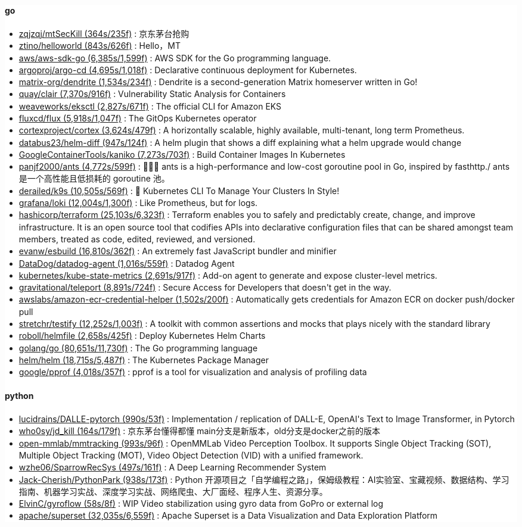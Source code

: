#### go
* [zqjzqj/mtSecKill (364s/235f)](https://github.com/zqjzqj/mtSecKill) : 京东茅台抢购
* [ztino/helloworld (843s/626f)](https://github.com/ztino/helloworld) : Hello，MT
* [aws/aws-sdk-go (6,385s/1,599f)](https://github.com/aws/aws-sdk-go) : AWS SDK for the Go programming language.
* [argoproj/argo-cd (4,695s/1,018f)](https://github.com/argoproj/argo-cd) : Declarative continuous deployment for Kubernetes.
* [matrix-org/dendrite (1,534s/234f)](https://github.com/matrix-org/dendrite) : Dendrite is a second-generation Matrix homeserver written in Go!
* [quay/clair (7,370s/916f)](https://github.com/quay/clair) : Vulnerability Static Analysis for Containers
* [weaveworks/eksctl (2,827s/671f)](https://github.com/weaveworks/eksctl) : The official CLI for Amazon EKS
* [fluxcd/flux (5,918s/1,047f)](https://github.com/fluxcd/flux) : The GitOps Kubernetes operator
* [cortexproject/cortex (3,624s/479f)](https://github.com/cortexproject/cortex) : A horizontally scalable, highly available, multi-tenant, long term Prometheus.
* [databus23/helm-diff (947s/124f)](https://github.com/databus23/helm-diff) : A helm plugin that shows a diff explaining what a helm upgrade would change
* [GoogleContainerTools/kaniko (7,273s/703f)](https://github.com/GoogleContainerTools/kaniko) : Build Container Images In Kubernetes
* [panjf2000/ants (4,772s/599f)](https://github.com/panjf2000/ants) : 🐜🐜🐜 ants is a high-performance and low-cost goroutine pool in Go, inspired by fasthttp./ ants 是一个高性能且低损耗的 goroutine 池。
* [derailed/k9s (10,505s/569f)](https://github.com/derailed/k9s) : 🐶 Kubernetes CLI To Manage Your Clusters In Style!
* [grafana/loki (12,004s/1,300f)](https://github.com/grafana/loki) : Like Prometheus, but for logs.
* [hashicorp/terraform (25,103s/6,323f)](https://github.com/hashicorp/terraform) : Terraform enables you to safely and predictably create, change, and improve infrastructure. It is an open source tool that codifies APIs into declarative configuration files that can be shared amongst team members, treated as code, edited, reviewed, and versioned.
* [evanw/esbuild (16,810s/362f)](https://github.com/evanw/esbuild) : An extremely fast JavaScript bundler and minifier
* [DataDog/datadog-agent (1,016s/559f)](https://github.com/DataDog/datadog-agent) : Datadog Agent
* [kubernetes/kube-state-metrics (2,691s/917f)](https://github.com/kubernetes/kube-state-metrics) : Add-on agent to generate and expose cluster-level metrics.
* [gravitational/teleport (8,891s/724f)](https://github.com/gravitational/teleport) : Secure Access for Developers that doesn't get in the way.
* [awslabs/amazon-ecr-credential-helper (1,502s/200f)](https://github.com/awslabs/amazon-ecr-credential-helper) : Automatically gets credentials for Amazon ECR on docker push/docker pull
* [stretchr/testify (12,252s/1,003f)](https://github.com/stretchr/testify) : A toolkit with common assertions and mocks that plays nicely with the standard library
* [roboll/helmfile (2,658s/425f)](https://github.com/roboll/helmfile) : Deploy Kubernetes Helm Charts
* [golang/go (80,651s/11,730f)](https://github.com/golang/go) : The Go programming language
* [helm/helm (18,715s/5,487f)](https://github.com/helm/helm) : The Kubernetes Package Manager
* [google/pprof (4,018s/357f)](https://github.com/google/pprof) : pprof is a tool for visualization and analysis of profiling data

#### python
* [lucidrains/DALLE-pytorch (990s/53f)](https://github.com/lucidrains/DALLE-pytorch) : Implementation / replication of DALL-E, OpenAI's Text to Image Transformer, in Pytorch
* [who0sy/jd_kill (164s/179f)](https://github.com/who0sy/jd_kill) : 京东茅台懂得都懂 main分支是新版本，old分支是docker之前的版本
* [open-mmlab/mmtracking (993s/96f)](https://github.com/open-mmlab/mmtracking) : OpenMMLab Video Perception Toolbox. It supports Single Object Tracking (SOT), Multiple Object Tracking (MOT), Video Object Detection (VID) with a unified framework.
* [wzhe06/SparrowRecSys (497s/161f)](https://github.com/wzhe06/SparrowRecSys) : A Deep Learning Recommender System
* [Jack-Cherish/PythonPark (938s/173f)](https://github.com/Jack-Cherish/PythonPark) : Python 开源项目之「自学编程之路」，保姆级教程：AI实验室、宝藏视频、数据结构、学习指南、机器学习实战、深度学习实战、网络爬虫、大厂面经、程序人生、资源分享。
* [ElvinC/gyroflow (58s/8f)](https://github.com/ElvinC/gyroflow) : WIP Video stabilization using gyro data from GoPro or external log
* [apache/superset (32,035s/6,559f)](https://github.com/apache/superset) : Apache Superset is a Data Visualization and Data Exploration Platform